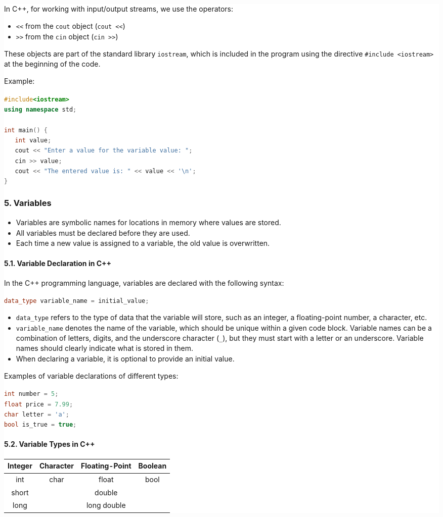 In C++, for working with input/output streams, we use the operators:
- `<<` from the `cout` object (`cout <<`)
- `>>` from the `cin` object (`cin >>`)

These objects are part of the standard library `iostream`, which is included in the program using the directive `#include <iostream>` at the beginning of the code.

Example:

```cpp
#include<iostream>
using namespace std;

int main() {
   int value;
   cout << "Enter a value for the variable value: ";
   cin >> value;
   cout << "The entered value is: " << value << '\n';
}
```

### 5. Variables

- Variables are symbolic names for locations in memory where values are stored.
- All variables must be declared before they are used.
- Each time a new value is assigned to a variable, the old value is overwritten.

#### 5.1. Variable Declaration in C++

In the C++ programming language, variables are declared with the following syntax:

```cpp
data_type variable_name = initial_value;
```

- `data_type` refers to the type of data that the variable will store, such as an integer, a floating-point number, a character, etc.
- `variable_name` denotes the name of the variable, which should be unique within a given code block. Variable names can be a combination of letters, digits, and the underscore character (`_`), but they must start with a letter or an underscore. Variable names should clearly indicate what is stored in them.
- When declaring a variable, it is optional to provide an initial value.

Examples of variable declarations of different types:
```cpp
int number = 5;
float price = 7.99;
char letter = 'a';
bool is_true = true;
```

#### 5.2. Variable Types in C++
| Integer      | Character   | Floating-Point | Boolean  |
|:------------:|:-----------:|:--------------:|:--------:|
| int          | char        | float          | bool     |
| short        |             | double         |          |
| long         |             | long double    |          |

